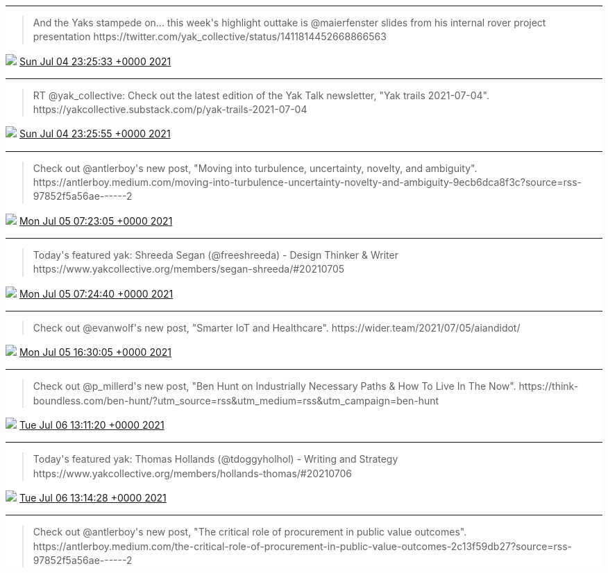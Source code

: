 ----

> And the Yaks stampede on\.\.\. this week's highlight outtake is @maierfenster slides from his internal rover project presentation https://twitter\.com/yak\_collective/status/1411814452668866563

<img src="../../media/tweet.ico" width="12" /> [Sun Jul 04 23:25:33 +0000 2021](https://twitter.com/yak_collective/status/1411828559295832067)

----

> RT @yak\_collective: Check out the latest edition of the Yak Talk newsletter, "Yak trails 2021\-07\-04"\. https://yakcollective\.substack\.com/p/yak\-trails\-2021\-07\-04

<img src="../../media/tweet.ico" width="12" /> [Sun Jul 04 23:25:55 +0000 2021](https://twitter.com/yak_collective/status/1411828652359053316)

----

> Check out @antlerboy's new post, "Moving into turbulence, uncertainty, novelty, and ambiguity"\. https://antlerboy\.medium\.com/moving\-into\-turbulence\-uncertainty\-novelty\-and\-ambiguity\-9ecb6dca8f3c?source\=rss\-97852f5a56ae\-\-\-\-\-\-2

<img src="../../media/tweet.ico" width="12" /> [Mon Jul 05 07:23:05 +0000 2021](https://twitter.com/yak_collective/status/1411948735337222146)

----

> Today's featured yak: Shreeda Segan \(@freeshreeda\) \- Design Thinker &amp; Writer https://www\.yakcollective\.org/members/segan\-shreeda/\#20210705

<img src="../../media/tweet.ico" width="12" /> [Mon Jul 05 07:24:40 +0000 2021](https://twitter.com/yak_collective/status/1411949133972246528)

----

> Check out @evanwolf's new post, "Smarter IoT and Healthcare"\. https://wider\.team/2021/07/05/aiandidot/

<img src="../../media/tweet.ico" width="12" /> [Mon Jul 05 16:30:05 +0000 2021](https://twitter.com/yak_collective/status/1412086392411283460)

----

> Check out @p\_millerd's new post, "Ben Hunt on Industrially Necessary Paths &amp; How To Live In The Now"\. https://think\-boundless\.com/ben\-hunt/?utm\_source\=rss&utm\_medium\=rss&utm\_campaign\=ben\-hunt

<img src="../../media/tweet.ico" width="12" /> [Tue Jul 06 13:11:20 +0000 2021](https://twitter.com/yak_collective/status/1412398762358722564)

----

> Today's featured yak: Thomas Hollands \(@tdoggyholhol\) \- Writing and Strategy https://www\.yakcollective\.org/members/hollands\-thomas/\#20210706

<img src="../../media/tweet.ico" width="12" /> [Tue Jul 06 13:14:28 +0000 2021](https://twitter.com/yak_collective/status/1412399552125095936)

----

> Check out @antlerboy's new post, "The critical role of procurement in public value outcomes"\. https://antlerboy\.medium\.com/the\-critical\-role\-of\-procurement\-in\-public\-value\-outcomes\-2c13f59db27?source\=rss\-97852f5a56ae\-\-\-\-\-\-2
